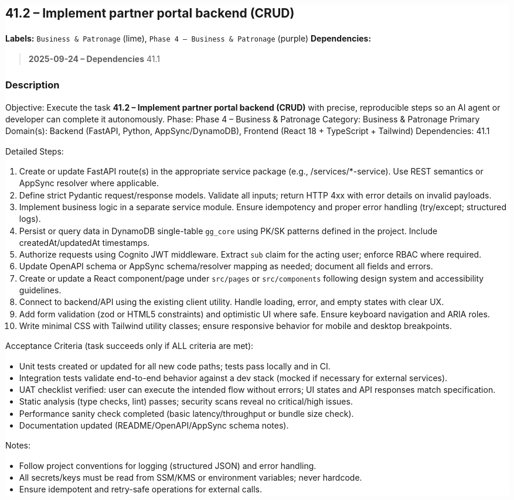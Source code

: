 
## 41.2 – Implement partner portal backend (CRUD)
**Labels:** `Business & Patronage` (lime), `Phase 4 – Business & Patronage` (purple)
**Dependencies:**

> **2025-09-24 – Dependencies**
> 41.1

### Description
Objective: Execute the task **41.2 – Implement partner portal backend (CRUD)** with precise, reproducible steps so an AI agent or developer can complete it autonomously.
Phase: Phase 4 – Business & Patronage
Category: Business & Patronage
Primary Domain(s): Backend (FastAPI, Python, AppSync/DynamoDB), Frontend (React 18 + TypeScript + Tailwind)
Dependencies: 41.1

Detailed Steps:
1. Create or update FastAPI route(s) in the appropriate service package (e.g., /services/*-service). Use REST semantics or AppSync resolver where applicable.
2. Define strict Pydantic request/response models. Validate all inputs; return HTTP 4xx with error details on invalid payloads.
3. Implement business logic in a separate service module. Ensure idempotency and proper error handling (try/except; structured logs).
4. Persist or query data in DynamoDB single-table `gg_core` using PK/SK patterns defined in the project. Include createdAt/updatedAt timestamps.
5. Authorize requests using Cognito JWT middleware. Extract `sub` claim for the acting user; enforce RBAC where required.
6. Update OpenAPI schema or AppSync schema/resolver mapping as needed; document all fields and errors.
7. Create or update a React component/page under `src/pages` or `src/components` following design system and accessibility guidelines.
8. Connect to backend/API using the existing client utility. Handle loading, error, and empty states with clear UX.
9. Add form validation (zod or HTML5 constraints) and optimistic UI where safe. Ensure keyboard navigation and ARIA roles.
10. Write minimal CSS with Tailwind utility classes; ensure responsive behavior for mobile and desktop breakpoints.

Acceptance Criteria (task succeeds only if ALL criteria are met):
- Unit tests created or updated for all new code paths; tests pass locally and in CI.
- Integration tests validate end-to-end behavior against a dev stack (mocked if necessary for external services).
- UAT checklist verified: user can execute the intended flow without errors; UI states and API responses match specification.
- Static analysis (type checks, lint) passes; security scans reveal no critical/high issues.
- Performance sanity check completed (basic latency/throughput or bundle size check).
- Documentation updated (README/OpenAPI/AppSync schema notes).

Notes:
- Follow project conventions for logging (structured JSON) and error handling.
- All secrets/keys must be read from SSM/KMS or environment variables; never hardcode.
- Ensure idempotent and retry-safe operations for external calls.
